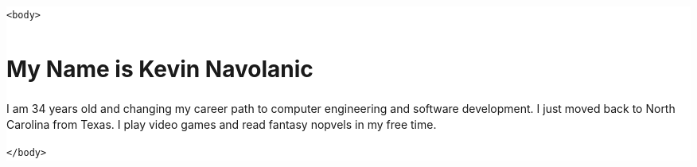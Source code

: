 <iDOCTYPE html>
  <html>
<head>
  <title>
    MyPersonal Introduction
  </title>
  <style>
    body{background-color: 4F1307}
    h1{color: F2C061}
    p{color: A3CE99}
  </style>
</head>

    <body>
<h1> My Name is Kevin Navolanic </h1>
      <p>I am 34 years old and changing my career path to computer engineering and software development. I just moved back to North Carolina from Texas. I play video games and read fantasy nopvels in my free time.</p>

      
    </body>




    
  </html>

